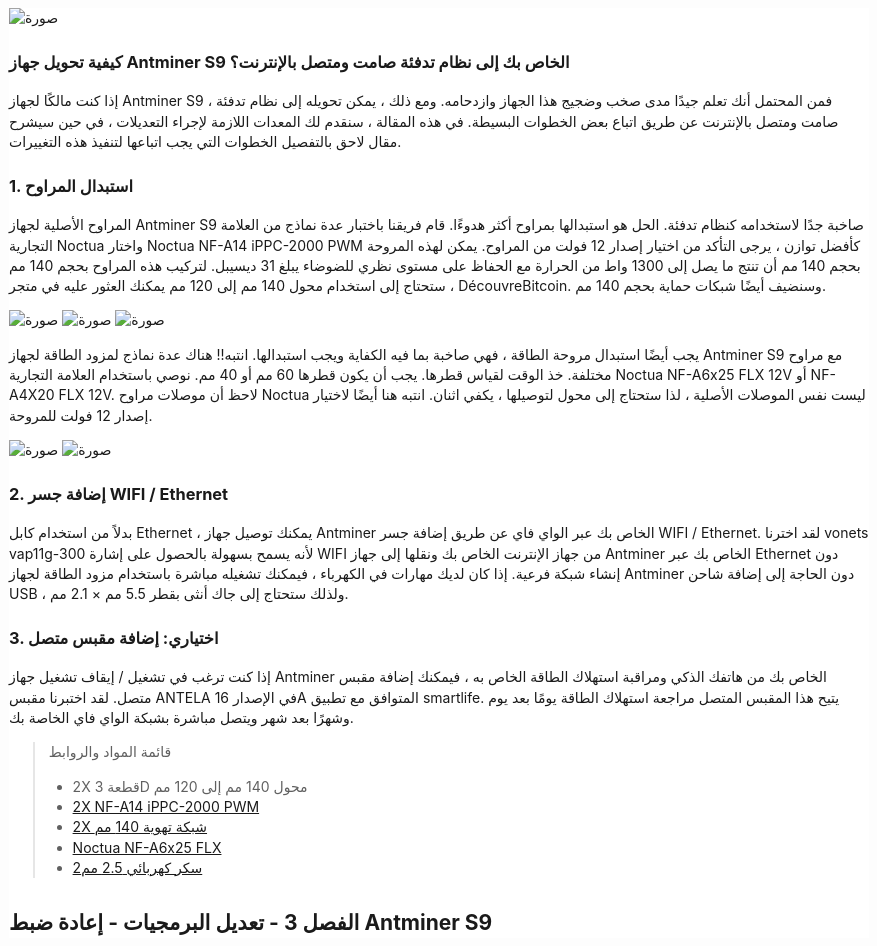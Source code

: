 ![صورة](assets/piece/1.jpeg)

### كيفية تحويل جهاز Antminer S9 الخاص بك إلى نظام تدفئة صامت ومتصل بالإنترنت؟

إذا كنت مالكًا لجهاز Antminer S9 ، فمن المحتمل أنك تعلم جيدًا مدى صخب وضجيج هذا الجهاز وازدحامه. ومع ذلك ، يمكن تحويله إلى نظام تدفئة صامت ومتصل بالإنترنت عن طريق اتباع بعض الخطوات البسيطة. في هذه المقالة ، سنقدم لك المعدات اللازمة لإجراء التعديلات ، في حين سيشرح مقال لاحق بالتفصيل الخطوات التي يجب اتباعها لتنفيذ هذه التغييرات.

### 1. استبدال المراوح

المراوح الأصلية لجهاز Antminer S9 صاخبة جدًا لاستخدامه كنظام تدفئة. الحل هو استبدالها بمراوح أكثر هدوءًا. قام فريقنا باختبار عدة نماذج من العلامة التجارية Noctua واختار Noctua NF-A14 iPPC-2000 PWM كأفضل توازن ، يرجى التأكد من اختيار إصدار 12 فولت من المراوح. يمكن لهذه المروحة بحجم 140 مم أن تنتج ما يصل إلى 1300 واط من الحرارة مع الحفاظ على مستوى نظري للضوضاء يبلغ 31 ديسيبل. لتركيب هذه المراوح بحجم 140 مم ، ستحتاج إلى استخدام محول 140 مم إلى 120 مم يمكنك العثور عليه في متجر DécouvreBitcoin. وسنضيف أيضًا شبكات حماية بحجم 140 مم.

![صورة](assets/piece/1.jpeg)
![صورة](assets/piece/2.jpeg)
![صورة](assets/piece/3.jpeg)

يجب أيضًا استبدال مروحة الطاقة ، فهي صاخبة بما فيه الكفاية ويجب استبدالها. انتبه!! هناك عدة نماذج لمزود الطاقة لجهاز Antminer S9 مع مراوح مختلفة. خذ الوقت لقياس قطرها. يجب أن يكون قطرها 60 مم أو 40 مم. نوصي باستخدام العلامة التجارية Noctua NF-A6x25 FLX 12V أو NF-A4X20 FLX 12V. لاحظ أن موصلات مراوح Noctua ليست نفس الموصلات الأصلية ، لذا ستحتاج إلى محول لتوصيلها ، يكفي اثنان. انتبه هنا أيضًا لاختيار إصدار 12 فولت للمروحة.

![صورة](assets/piece/4.jpeg)
![صورة](assets/piece/5.jpeg)

### 2. إضافة جسر WIFI / Ethernet

بدلاً من استخدام كابل Ethernet ، يمكنك توصيل جهاز Antminer الخاص بك عبر الواي فاي عن طريق إضافة جسر WIFI / Ethernet. لقد اخترنا vonets vap11g-300 لأنه يسمح بسهولة بالحصول على إشارة WIFI من جهاز الإنترنت الخاص بك ونقلها إلى جهاز Antminer الخاص بك عبر Ethernet دون إنشاء شبكة فرعية. إذا كان لديك مهارات في الكهرباء ، فيمكنك تشغيله مباشرة باستخدام مزود الطاقة لجهاز Antminer دون الحاجة إلى إضافة شاحن USB ، ولذلك ستحتاج إلى جاك أنثى بقطر 5.5 مم × 2.1 مم.
### 3. اختياري: إضافة مقبس متصل

إذا كنت ترغب في تشغيل / إيقاف تشغيل جهاز Antminer الخاص بك من هاتفك الذكي ومراقبة استهلاك الطاقة الخاص به ، فيمكنك إضافة مقبس متصل. لقد اختبرنا مقبس ANTELA في الإصدار 16A المتوافق مع تطبيق smartlife. يتيح هذا المقبس المتصل مراجعة استهلاك الطاقة يومًا بعد يوم وشهرًا بعد شهر ويتصل مباشرة بشبكة الواي فاي الخاصة بك.

> قائمة المواد والروابط
>
> - 2X قطعة 3D محول 140 مم إلى 120 مم
> - [2X NF-A14 iPPC-2000 PWM](https://www.amazon.fr/Noctua-nf-polarized-A14-industrialppc-PWM-2000/dp/B00KESSUDW/ref=sr_1_2?__mk_fr_FR=ÅMÅŽÕÑ&crid=JCNLC31F3ECM&keywords=NF-A14+iPPC-2000+PWM&qid=1676819936&sprefix=nf-a14+ippc-2000+pwm%2Caps%2C114&sr=8-2)
> - [2X شبكة تهوية 140 مم](https://www.amazon.fr/dp/B06XD4FTSQ?psc=1&ref=ppx_yo2ov_dt_b_product_details)
> - [Noctua NF-A6x25 FLX](https://www.amazon.fr/Noctua-NF-A6X25-FLX-ventilateur-Marron/dp/B009LEKGGE/ref=sr_1_1?__mk_fr_FR=ÅMÅŽÕÑ&crid=194YUD4V4OR20&keywords=NF-A6x25+FLX&qid=1688562939&sprefix=nf-a6x25+flx%2Caps%2C153&sr=8-1)
> - [سكر كهربائي 2.5 مم2](https://www.amazon.fr/Legrand-LEG98433-Borne-raccordement-Nylbloc/dp/B00BBHXLYS/ref=sr_1_3?__mk_fr_FR=ÅMÅŽÕÑ&crid=25IRJD7A0YN2A&keywords=sucre%2Belectrique%2B2mm2&qid=1676820815&sprefix=sucre%2Belectrique%2B2mm2%2Caps%2C84&sr=8-3&th=1)
## الفصل 3 - تعديل البرمجيات - إعادة ضبط Antminer S9